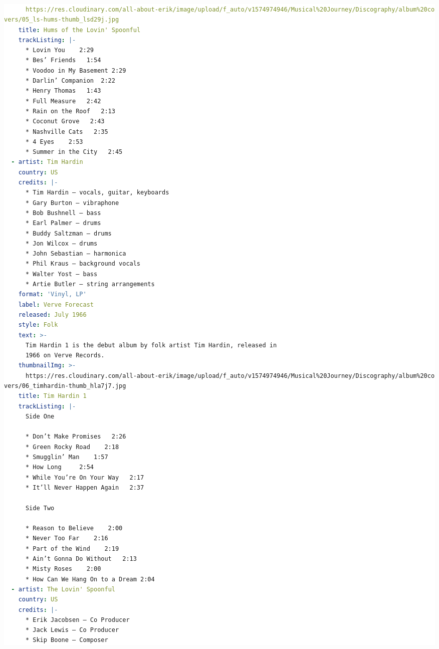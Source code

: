 ```yaml
      https://res.cloudinary.com/all-about-erik/image/upload/f_auto/v1574974946/Musical%20Journey/Discography/album%20covers/05_ls-hums-thumb_lsd29j.jpg
    title: Hums of the Lovin' Spoonful
    trackListing: |-
      * Lovin You    2:29
      * Bes’ Friends   1:54
      * Voodoo in My Basement 2:29
      * Darlin’ Companion  2:22
      * Henry Thomas   1:43
      * Full Measure   2:42
      * Rain on the Roof   2:13
      * Coconut Grove   2:43
      * Nashville Cats   2:35
      * 4 Eyes    2:53
      * Summer in the City   2:45
  - artist: Tim Hardin
    country: US
    credits: |-
      * Tim Hardin – vocals, guitar, keyboards
      * Gary Burton – vibraphone
      * Bob Bushnell – bass
      * Earl Palmer – drums
      * Buddy Saltzman – drums
      * Jon Wilcox – drums
      * John Sebastian – harmonica
      * Phil Kraus – background vocals
      * Walter Yost – bass
      * Artie Butler – string arrangements
    format: 'Vinyl, LP'
    label: Verve Forecast
    released: July 1966
    style: Folk
    text: >-
      Tim Hardin 1 is the debut album by folk artist Tim Hardin, released in
      1966 on Verve Records.
    thumbnailImg: >-
      https://res.cloudinary.com/all-about-erik/image/upload/f_auto/v1574974946/Musical%20Journey/Discography/album%20covers/06_timhardin-thumb_hla7j7.jpg
    title: Tim Hardin 1
    trackListing: |-
      Side One

      * Don’t Make Promises   2:26
      * Green Rocky Road    2:18
      * Smugglin’ Man    1:57
      * How Long     2:54
      * While You’re On Your Way   2:17
      * It’ll Never Happen Again   2:37

      Side Two

      * Reason to Believe    2:00
      * Never Too Far    2:16
      * Part of the Wind    2:19
      * Ain’t Gonna Do Without   2:13
      * Misty Roses    2:00
      * How Can We Hang On to a Dream 2:04
  - artist: The Lovin' Spoonful
    country: US
    credits: |-
      * Erik Jacobsen – Co Producer
      * Jack Lewis – Co Producer
      * Skip Boone – Composer
```